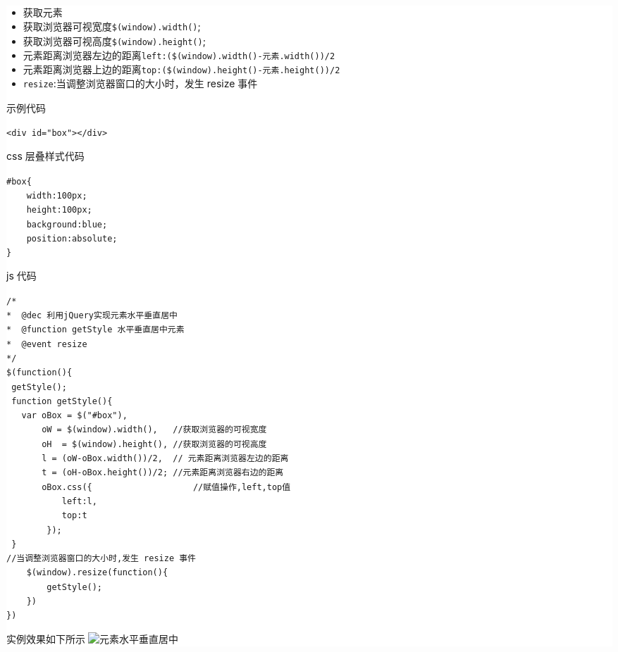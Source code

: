 - 获取元素
- 获取浏览器可视宽度`$(window).width()`;
- 获取浏览器可视高度`$(window).height()`;
- 元素距离浏览器左边的距离`left:($(window).width()-元素.width())/2`
- 元素距离浏览器上边的距离`top:($(window).height()-元素.height())/2`
- `resize`:当调整浏览器窗口的大小时，发生 resize 事件

示例代码

```
<div id="box"></div>
```

css 层叠样式代码

```
#box{
    width:100px;
    height:100px;
    background:blue;
    position:absolute;
}
```

js 代码

```
/*
*  @dec 利用jQuery实现元素水平垂直居中
*  @function getStyle 水平垂直居中元素
*  @event resize
*/
$(function(){
 getStyle();
 function getStyle(){
   var oBox = $("#box"),
       oW = $(window).width(),   //获取浏览器的可视宽度
       oH  = $(window).height(), //获取浏览器的可视高度
       l = (oW-oBox.width())/2,  // 元素距离浏览器左边的距离
       t = (oH-oBox.height())/2; //元素距离浏览器右边的距离
       oBox.css({                    //赋值操作,left,top值
           left:l,
           top:t
        });
 }
//当调整浏览器窗口的大小时,发生 resize 事件
    $(window).resize(function(){
        getStyle();
    })
})
```

实例效果如下所示
<img class="medium-zoom lazy" loading="lazy"  src ="../images/css-article-imgs/1-center/vertial-align5.png" alt="元素水平垂直居中" />
